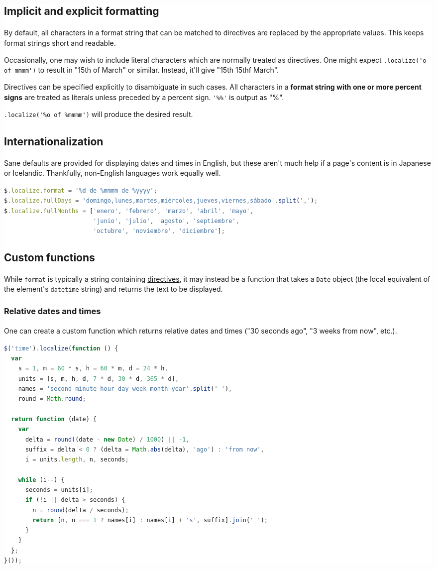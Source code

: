 
## Implicit and explicit formatting

By default, all characters in a format string that can be matched to
directives are replaced by the appropriate values. This keeps format strings
short and readable.

Occasionally, one may wish to include literal characters which are normally
treated as directives. One might expect `.localize('o of mmmm')` to result in
"15th of March" or similar. Instead, it'll give "15th 15thf March".

Directives can be specified explicitly to disambiguate in such cases. All
characters in a **format string with one or more percent signs** are treated
as literals unless preceded by a percent sign. `'%%'` is output as "%".

`.localize('%o of %mmmm')` will produce the desired result.


## Internationalization

Sane defaults are provided for displaying dates and times in English, but
these aren't much help if a page's content is in Japanese or Icelandic.
Thankfully, non-English languages work equally well.

```javascript
$.localize.format = '%d de %mmmm de %yyyy';
$.localize.fullDays = 'domingo,lunes,martes,miércoles,jueves,viernes,sábado'.split(',');
$.localize.fullMonths = ['enero', 'febrero', 'marzo', 'abril', 'mayo',
                         'junio', 'julio', 'agosto', 'septiembre',
                         'octubre', 'noviembre', 'diciembre'];
```


## Custom functions

While `format` is typically a string containing [directives](#directives), it
may instead be a function that takes a `Date` object (the local equivalent of
the element's `datetime` string) and returns the text to be displayed.

### Relative dates and times

One can create a custom function which returns relative dates and times
("30 seconds ago", "3 weeks from now", etc.).

```javascript
$('time').localize(function () {
  var
    s = 1, m = 60 * s, h = 60 * m, d = 24 * h,
    units = [s, m, h, d, 7 * d, 30 * d, 365 * d],
    names = 'second minute hour day week month year'.split(' '),
    round = Math.round;

  return function (date) {
    var
      delta = round((date - new Date) / 1000) || -1,
      suffix = delta < 0 ? (delta = Math.abs(delta), 'ago') : 'from now',
      i = units.length, n, seconds;

    while (i--) {
      seconds = units[i];
      if (!i || delta > seconds) {
        n = round(delta / seconds);
        return [n, n === 1 ? names[i] : names[i] + 's', suffix].join(' ');
      }
    }
  };
}());
```

[aec2f34]: https://github.com/davidchambers/jQuery.localize/commit/aec2f34959aa
[65ac913]: https://github.com/davidchambers/jQuery.localize/commit/65ac9135b11c
[1]: http://html5doctor.com/the-time-element/
[2]: http://api.jquery.com/text/
[3]: http://api.jquery.com/html/